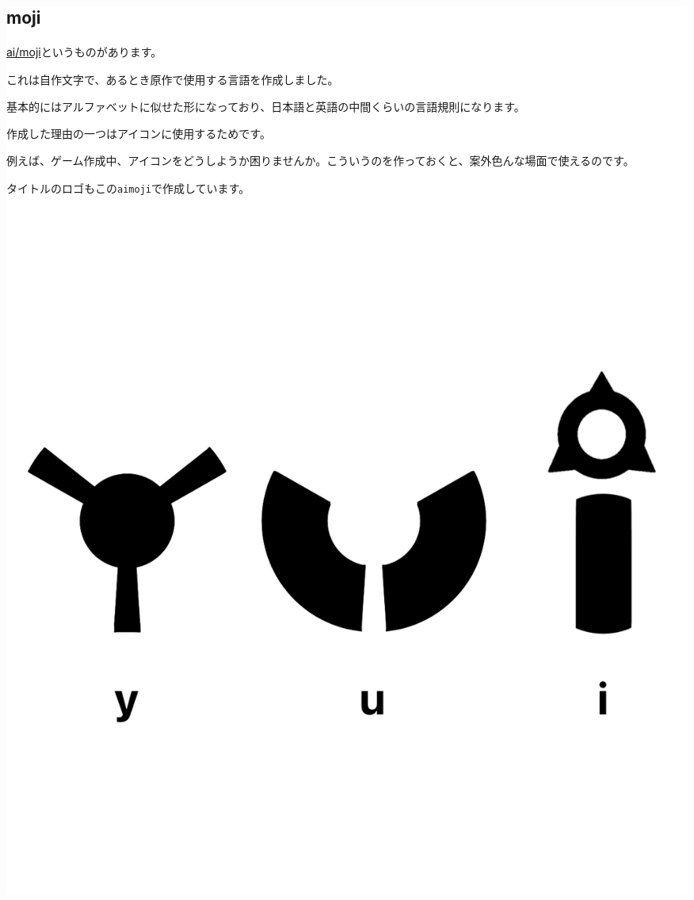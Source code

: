 ## moji

[ai/moji](https://git.syui.ai/ai/moji)というものがあります。

これは自作文字で、あるとき原作で使用する言語を作成しました。

基本的にはアルファベットに似せた形になっており、日本語と英語の中間くらいの言語規則になります。

作成した理由の一つはアイコンに使用するためです。

例えば、ゲーム作成中、アイコンをどうしようか困りませんか。こういうのを作っておくと、案外色んな場面で使えるのです。

タイトルのロゴもこの`aimoji`で作成しています。

![](/img/aimoji_yui.png)
